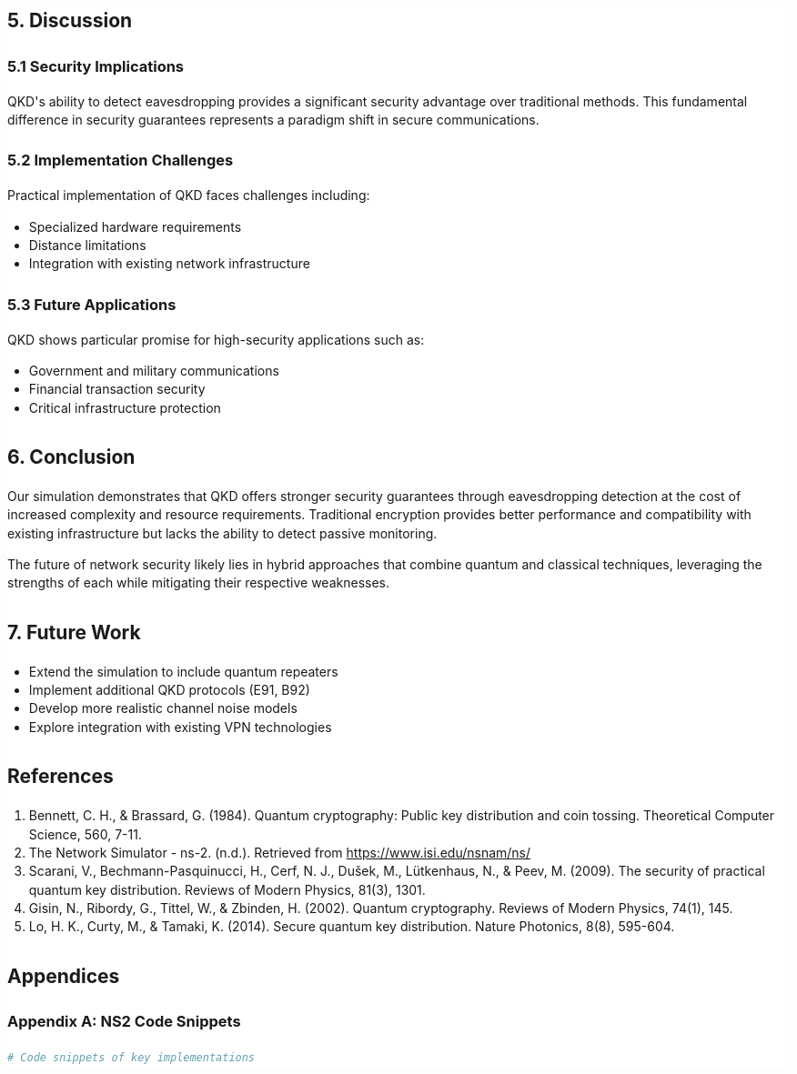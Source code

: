 ## 5. Discussion
### 5.1 Security Implications
QKD's ability to detect eavesdropping provides a significant security advantage over traditional methods. This fundamental difference in security guarantees represents a paradigm shift in secure communications.

### 5.2 Implementation Challenges
Practical implementation of QKD faces challenges including:
- Specialized hardware requirements
- Distance limitations
- Integration with existing network infrastructure

### 5.3 Future Applications
QKD shows particular promise for high-security applications such as:
- Government and military communications
- Financial transaction security
- Critical infrastructure protection

## 6. Conclusion
Our simulation demonstrates that QKD offers stronger security guarantees through eavesdropping detection at the cost of increased complexity and resource requirements. Traditional encryption provides better performance and compatibility with existing infrastructure but lacks the ability to detect passive monitoring.

The future of network security likely lies in hybrid approaches that combine quantum and classical techniques, leveraging the strengths of each while mitigating their respective weaknesses.

## 7. Future Work
- Extend the simulation to include quantum repeaters
- Implement additional QKD protocols (E91, B92)
- Develop more realistic channel noise models
- Explore integration with existing VPN technologies

## References
1. Bennett, C. H., & Brassard, G. (1984). Quantum cryptography: Public key distribution and coin tossing. Theoretical Computer Science, 560, 7-11.
2. The Network Simulator - ns-2. (n.d.). Retrieved from https://www.isi.edu/nsnam/ns/
3. Scarani, V., Bechmann-Pasquinucci, H., Cerf, N. J., Dušek, M., Lütkenhaus, N., & Peev, M. (2009). The security of practical quantum key distribution. Reviews of Modern Physics, 81(3), 1301.
4. Gisin, N., Ribordy, G., Tittel, W., & Zbinden, H. (2002). Quantum cryptography. Reviews of Modern Physics, 74(1), 145.
5. Lo, H. K., Curty, M., & Tamaki, K. (2014). Secure quantum key distribution. Nature Photonics, 8(8), 595-604.

## Appendices
### Appendix A: NS2 Code Snippets
```tcl
# Code snippets of key implementations
```
